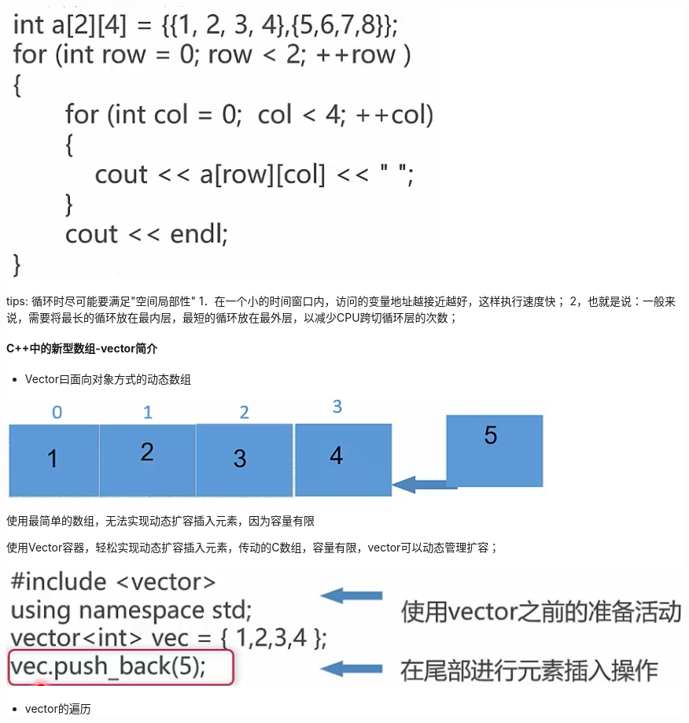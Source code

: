 ![](../../../assets/img/2022-08-13/fast_14-48-26.png)

tips: 循环时尽可能要满足"空间局部性"
1．在一个小的时间窗口内，访问的变量地址越接近越好，这样执行速度快；
2，也就是说：一般来说，需要将最长的循环放在最内层，最短的循环放在最外层，以减少CPU跨切循环层的次数；



#### C++中的新型数组-vector简介

* Vector曰面向对象方式的动态数组

![](../../../assets/img/2022-08-13/fast_14-52-03.png)

使用最简单的数组，无法实现动态扩容插入元素，因为容量有限

使用Vector容器，轻松实现动态扩容插入元素，传动的C数组，容量有限，vector可以动态管理扩容；

![](../../../assets/img/2022-08-13/fast_14-54-55.png)

* vector的遍历
